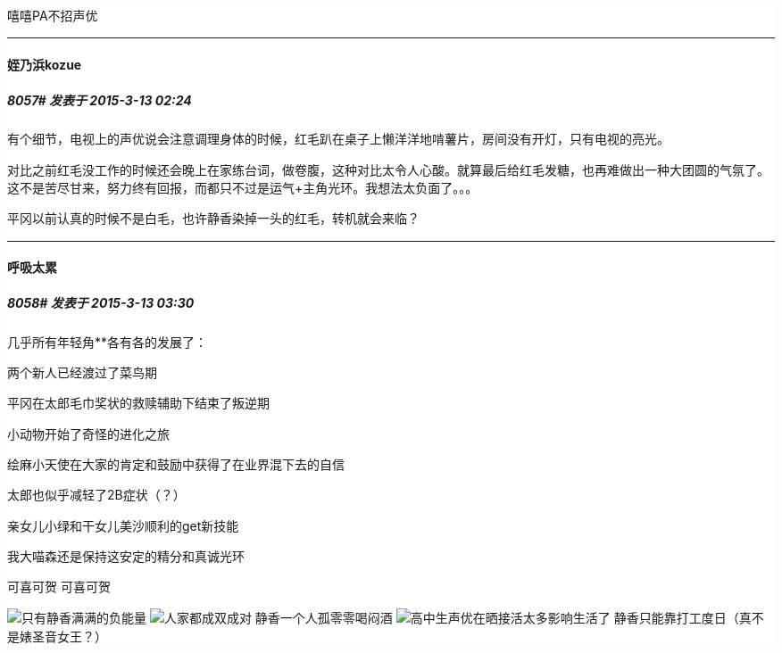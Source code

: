


嘻嘻PA不招声优







-----

####  姪乃浜kozue  
##### 8057#       发表于 2015-3-13 02:24




有个细节，电视上的声优说会注意调理身体的时候，红毛趴在桌子上懒洋洋地啃薯片，房间没有开灯，只有电视的亮光。

对比之前红毛没工作的时候还会晚上在家练台词，做卷腹，这种对比太令人心酸。就算最后给红毛发糖，也再难做出一种大团圆的气氛了。这不是苦尽甘来，努力终有回报，而都只不过是运气+主角光环。我想法太负面了。。。


平冈以前认真的时候不是白毛，也许静香染掉一头的红毛，转机就会来临？







-----

####  呼吸太累  
##### 8058#       发表于 2015-3-13 03:30




几乎所有年轻角**各有各的发展了： 

两个新人已经渡过了菜鸟期 

平冈在太郎毛巾奖状的救赎辅助下结束了叛逆期 

小动物开始了奇怪的进化之旅

绘麻小天使在大家的肯定和鼓励中获得了在业界混下去的自信

太郎也似乎减轻了2B症状（？）

亲女儿小绿和干女儿美沙顺利的get新技能

我大喵森还是保持这安定的精分和真诚光环


可喜可贺 可喜可贺







<img src="https://static.saraba1st.com/image/smiley/nq/002.gif" referrerpolicy="no-referrer">只有静香满满的负能量
<img src="https://static.saraba1st.com/image/smiley/nq/009.gif" referrerpolicy="no-referrer">人家都成双成对 静香一个人孤零零喝闷酒
<img src="https://static.saraba1st.com/image/smiley/nq/007.gif" referrerpolicy="no-referrer">高中生声优在晒接活太多影响生活了 静香只能靠打工度日（真不是婊圣音女王？）
